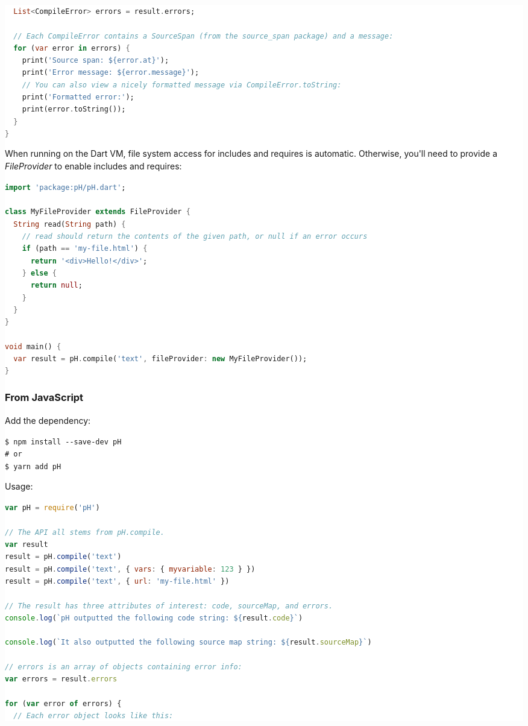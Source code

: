 ```dart
  List<CompileError> errors = result.errors;

  // Each CompileError contains a SourceSpan (from the source_span package) and a message:
  for (var error in errors) {
    print('Source span: ${error.at}');
    print('Error message: ${error.message}');
    // You can also view a nicely formatted message via CompileError.toString:
    print('Formatted error:');
    print(error.toString());
  }
}
```

When running on the Dart VM, file system access for includes and requires is automatic.
Otherwise, you'll need to provide a *FileProvider* to enable includes and requires:

```dart
import 'package:pH/pH.dart';

class MyFileProvider extends FileProvider {
  String read(String path) {
    // read should return the contents of the given path, or null if an error occurs
    if (path == 'my-file.html') {
      return '<div>Hello!</div>';
    } else {
      return null;
    }
  }
}

void main() {
  var result = pH.compile('text', fileProvider: new MyFileProvider());
}
```

### From JavaScript

Add the dependency:

```
$ npm install --save-dev pH
# or
$ yarn add pH
```

Usage:

```javascript
var pH = require('pH')

// The API all stems from pH.compile.
var result
result = pH.compile('text')
result = pH.compile('text', { vars: { myvariable: 123 } })
result = pH.compile('text', { url: 'my-file.html' })

// The result has three attributes of interest: code, sourceMap, and errors.
console.log(`pH outputted the following code string: ${result.code}`)

console.log(`It also outputted the following source map string: ${result.sourceMap}`)

// errors is an array of objects containing error info:
var errors = result.errors

for (var error of errors) {
  // Each error object looks like this:
```